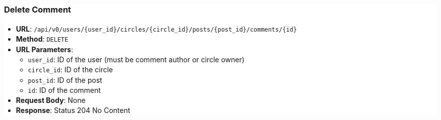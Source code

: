 ### Delete Comment
- **URL**: `/api/v0/users/{user_id}/circles/{circle_id}/posts/{post_id}/comments/{id}`
- **Method**: `DELETE`
- **URL Parameters**: 
  - `user_id`: ID of the user (must be comment author or circle owner)
  - `circle_id`: ID of the circle
  - `post_id`: ID of the post
  - `id`: ID of the comment
- **Request Body**: None
- **Response**: Status 204 No Content 